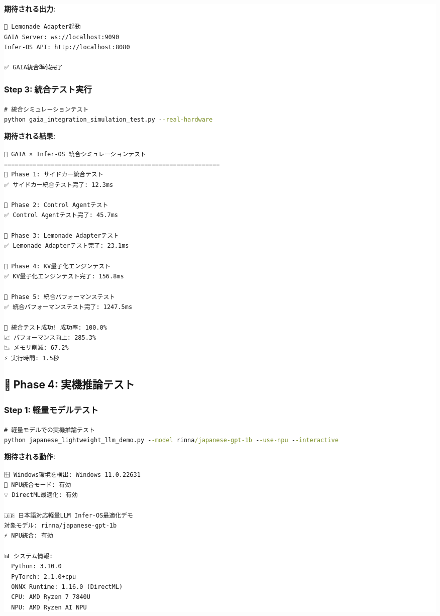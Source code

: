 **期待される出力**:
```
🔗 Lemonade Adapter起動
GAIA Server: ws://localhost:9090
Infer-OS API: http://localhost:8080

✅ GAIA統合準備完了
```

### Step 3: 統合テスト実行

```cmd
# 統合シミュレーションテスト
python gaia_integration_simulation_test.py --real-hardware
```

**期待される結果**:
```
🧪 GAIA × Infer-OS 統合シミュレーションテスト
============================================================
🔧 Phase 1: サイドカー統合テスト
✅ サイドカー統合テスト完了: 12.3ms

🔧 Phase 2: Control Agentテスト
✅ Control Agentテスト完了: 45.7ms

🔧 Phase 3: Lemonade Adapterテスト
✅ Lemonade Adapterテスト完了: 23.1ms

🔧 Phase 4: KV量子化エンジンテスト
✅ KV量子化エンジンテスト完了: 156.8ms

🔧 Phase 5: 統合パフォーマンステスト
✅ 統合パフォーマンステスト完了: 1247.5ms

🎉 統合テスト成功! 成功率: 100.0%
📈 パフォーマンス向上: 285.3%
📉 メモリ削減: 67.2%
⚡ 実行時間: 1.5秒
```

## 🎯 Phase 4: 実機推論テスト

### Step 1: 軽量モデルテスト

```cmd
# 軽量モデルでの実機推論テスト
python japanese_lightweight_llm_demo.py --model rinna/japanese-gpt-1b --use-npu --interactive
```

**期待される動作**:
```
🪟 Windows環境を検出: Windows 11.0.22631
🧠 NPU統合モード: 有効
💡 DirectML最適化: 有効

🇯🇵 日本語対応軽量LLM Infer-OS最適化デモ
対象モデル: rinna/japanese-gpt-1b
⚡ NPU統合: 有効

📊 システム情報:
  Python: 3.10.0
  PyTorch: 2.1.0+cpu
  ONNX Runtime: 1.16.0 (DirectML)
  CPU: AMD Ryzen 7 7840U
  NPU: AMD Ryzen AI NPU
```